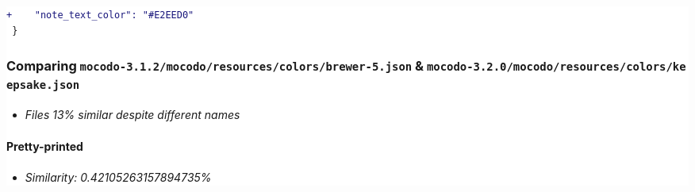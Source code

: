 ```diff
+    "note_text_color": "#E2EED0"
 }
```

### Comparing `mocodo-3.1.2/mocodo/resources/colors/brewer-5.json` & `mocodo-3.2.0/mocodo/resources/colors/keepsake.json`

 * *Files 13% similar despite different names*

#### Pretty-printed

 * *Similarity: 0.42105263157894735%*

